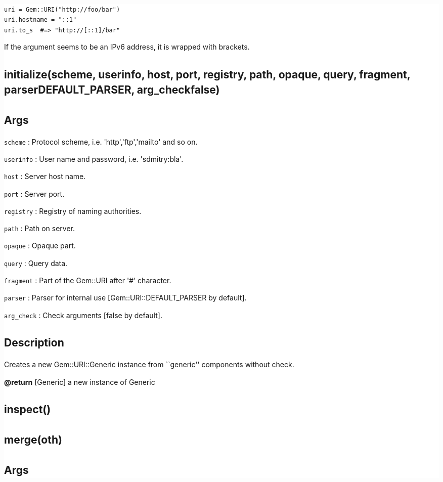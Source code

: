     uri = Gem::URI("http://foo/bar")
    uri.hostname = "::1"
    uri.to_s  #=> "http://[::1]/bar"

If the argument seems to be an IPv6 address, it is wrapped with brackets.

## initialize(scheme, userinfo, host, port, registry, path, opaque, query, fragment, parserDEFAULT_PARSER, arg_checkfalse) [](#method-i-initialize)
## Args

`scheme`
:   Protocol scheme, i.e. 'http','ftp','mailto' and so on.

`userinfo`
:   User name and password, i.e. 'sdmitry:bla'.

`host`
:   Server host name.

`port`
:   Server port.

`registry`
:   Registry of naming authorities.

`path`
:   Path on server.

`opaque`
:   Opaque part.

`query`
:   Query data.

`fragment`
:   Part of the Gem::URI after '#' character.

`parser`
:   Parser for internal use [Gem::URI::DEFAULT_PARSER by default].

`arg_check`
:   Check arguments [false by default].


## Description

Creates a new Gem::URI::Generic instance from ``generic'' components without
check.

**@return** [Generic] a new instance of Generic

## inspect() [](#method-i-inspect)

## merge(oth) [](#method-i-merge)
## Args
